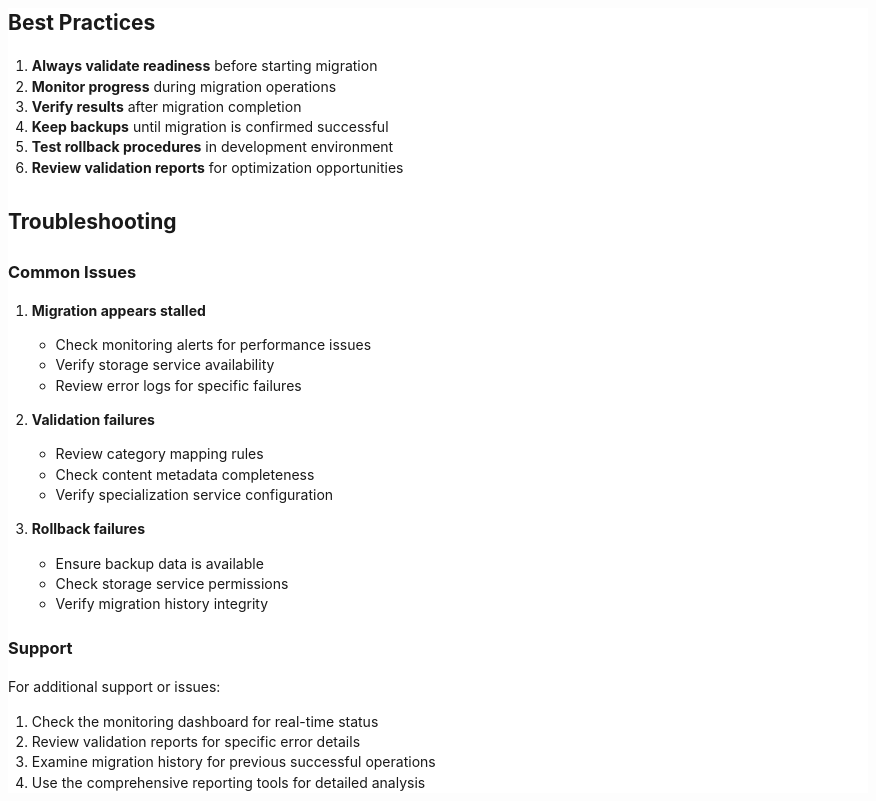 ## Best Practices

1. **Always validate readiness** before starting migration
2. **Monitor progress** during migration operations
3. **Verify results** after migration completion
4. **Keep backups** until migration is confirmed successful
5. **Test rollback procedures** in development environment
6. **Review validation reports** for optimization opportunities

## Troubleshooting

### Common Issues

1. **Migration appears stalled**
   - Check monitoring alerts for performance issues
   - Verify storage service availability
   - Review error logs for specific failures

2. **Validation failures**
   - Review category mapping rules
   - Check content metadata completeness
   - Verify specialization service configuration

3. **Rollback failures**
   - Ensure backup data is available
   - Check storage service permissions
   - Verify migration history integrity

### Support

For additional support or issues:

1. Check the monitoring dashboard for real-time status
2. Review validation reports for specific error details
3. Examine migration history for previous successful operations
4. Use the comprehensive reporting tools for detailed analysis
